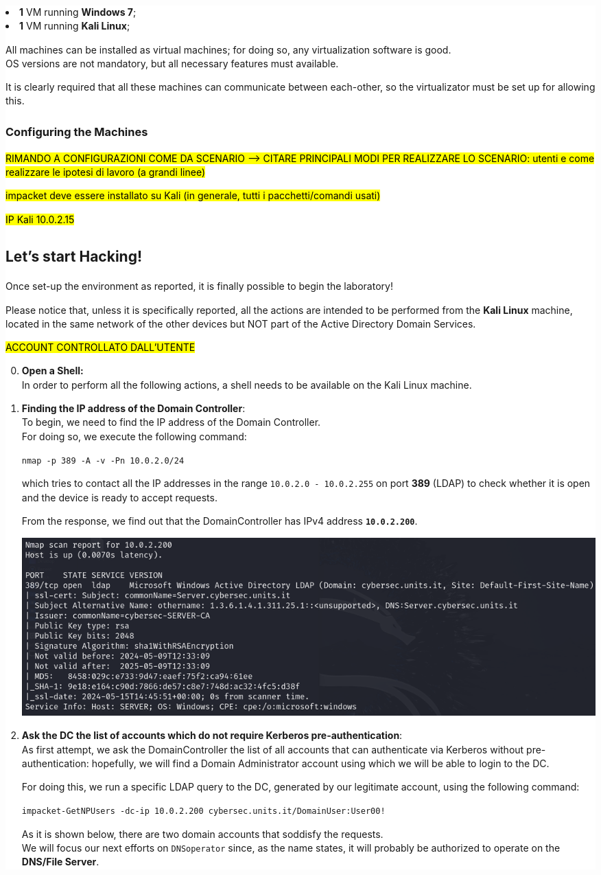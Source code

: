 <li><strong>1</strong> VM running <strong>Windows 7</strong>;</li>
<li><strong>1</strong> VM running <strong>Kali Linux</strong>;</li>
</ul>
<p>All machines can be installed as virtual machines; for doing so, any virtualization software is good.<br>
OS versions are not mandatory, but all necessary features must available.</p>
<p>It is clearly required that all these machines can communicate between each-other, so the virtualizator must be set up for allowing this.</p>
<h3 id="configuring-the-machines">Configuring the Machines</h3>
<p><mark>RIMANDO A CONFIGURAZIONI COME DA SCENARIO --&gt; CITARE PRINCIPALI MODI PER REALIZZARE LO SCENARIO: utenti e come realizzare le ipotesi di lavoro (a grandi linee)</mark></p>
<p><mark>impacket deve essere installato su Kali (in generale, tutti i pacchetti/comandi usati)</mark></p>
<p><mark>IP Kali 10.0.2.15</mark></p>
<h2 id="lets-start-hacking">Let’s start Hacking!</h2>
<p>Once set-up the environment as reported, it is finally possible to begin the laboratory!</p>
<p>Please notice that, unless it is specifically reported, all the actions are intended to be performed from the <strong>Kali Linux</strong> machine, located in the same network of the other devices but NOT part of the Active Directory Domain Services.</p>
<p><mark>ACCOUNT CONTROLLATO DALL’UTENTE</mark></p>
<ol start="0">
<li>
<p><strong>Open a Shell:</strong><br>
In order to perform all the following actions, a shell needs to be available on the Kali Linux machine.</p>
</li>
<li>
<p><strong>Finding the IP address of the Domain Controller</strong>:<br>
To begin, we need to find the IP address of the Domain Controller.<br>
For doing so, we execute the following command:</p>
<p><code>nmap -p 389 -A -v -Pn 10.0.2.0/24</code></p>
<p>which tries to contact all the IP addresses in the range <code>10.0.2.0 - 10.0.2.255</code> on port  <strong>389</strong> (LDAP) to check whether it is open and the device is ready to accept requests.</p>
<p>From the response, we find out that the DomainController has IPv4 address <strong><code>10.0.2.200</code></strong>.</p>
<p><img src="https://raw.githubusercontent.com/AM311/Cybersecurity_Report/main/img/nmap_DC.png" alt="Response of the nmap request"></p>
</li>
<li>
<p><strong>Ask the DC the list of accounts which do not require Kerberos pre-authentication</strong>:<br>
As first attempt, we ask the DomainController the list of all accounts that can authenticate via Kerberos without pre-authentication: hopefully, we will find a Domain Administrator account using which we will be able to login to the DC.</p>
<p>For doing this, we run a specific LDAP query to the DC, generated by our legitimate account, using the following command:</p>
<p><code>impacket-GetNPUsers -dc-ip 10.0.2.200 cybersec.units.it/DomainUser:User00!</code></p>
<p>As it is shown below, there are two domain accounts that soddisfy the requests.<br>
We will focus our next efforts on <code>DNSoperator</code> since, as the name states, it will probably be authorized to operate on the <strong>DNS/File Server</strong>.</p>